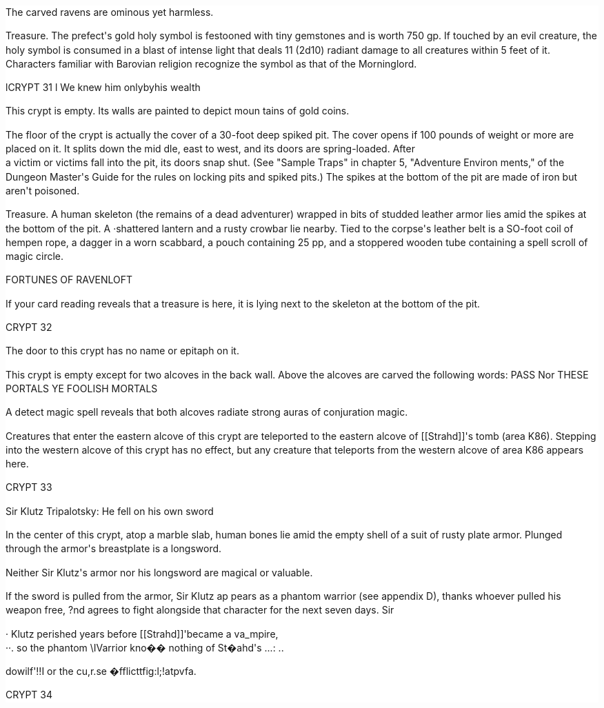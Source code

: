 The carved ravens are ominous yet harmless.

Treasure. The prefect's gold holy symbol is festooned with tiny gemstones and is worth 750 gp. If touched by an evil creature, the holy symbol is consumed in a blast of intense light that deals 11 (2d10) radiant damage to all creatures within 5 feet of it. Characters familiar with Barovian religion recognize the symbol as that of the Morninglord.

lCRYPT 31 l We knew him onlybyhis wealth

This crypt is empty. Its walls are painted to depict moun­ tains of gold coins.

The floor of the crypt is actually the cover of a 30-foot­ deep spiked pit. The cover opens if 100 pounds of weight or more are placed on it. It splits down the mid­ dle, east to west, and its doors are spring-loaded. After  
a victim or victims fall into the pit, its doors snap shut. (See "Sample Traps" in chapter 5, "Adventure Environ­ ments," of the Dungeon Master's Guide for the rules on locking pits and spiked pits.) The spikes at the bottom of the pit are made of iron but aren't poisoned.

Treasure. A human skeleton (the remains of a dead adventurer) wrapped in bits of studded leather armor lies amid the spikes at the bottom of the pit. A ·shattered lantern and a rusty crowbar lie nearby. Tied to the corpse's leather belt is a SO-foot coil of hempen rope, a dagger in a worn scabbard, a pouch containing 25 pp, and a stoppered wooden tube containing a spell scroll of magic circle.

FORTUNES OF RAVENLOFT

If your card reading reveals that a treasure is here, it is lying next to the skeleton at the bottom of the pit.

CRYPT 32

The door to this crypt has no name or epitaph on it.

This crypt is empty except for two alcoves in the back wall. Above the alcoves are carved the following words: PASS Nor THESE PORTALS YE FOOLISH MORTALS

A detect magic spell reveals that both alcoves radiate strong auras of conjuration magic.

Creatures that enter the eastern alcove of this crypt are teleported to the eastern alcove of [[Strahd]]'s tomb (area K86). Stepping into the western alcove of this crypt has no effect, but any creature that teleports from the western alcove of area K86 appears here.

CRYPT 33

Sir Klutz Tripalotsky: He fell on his own sword

In the center of this crypt, atop a marble slab, human bones lie amid the empty shell of a suit of rusty plate armor. Plunged through the armor's breastplate is a longsword.

Neither Sir Klutz's armor nor his longsword are magical or valuable.

If the sword is pulled from the armor, Sir Klutz ap­ pears as a phantom warrior (see appendix D), thanks whoever pulled his weapon free, ?nd agrees to fight alongside that character for the next seven days. Sir

· Klutz perished years before [[Strahd]]'became a va_mpire,  
··. so the phantom \IVarrior kno�� nothing of St�ahd's ...: ..

dowilf'!!I or the cu,r.se �fflicttfig:l;!atpvfa.

CRYPT 34
